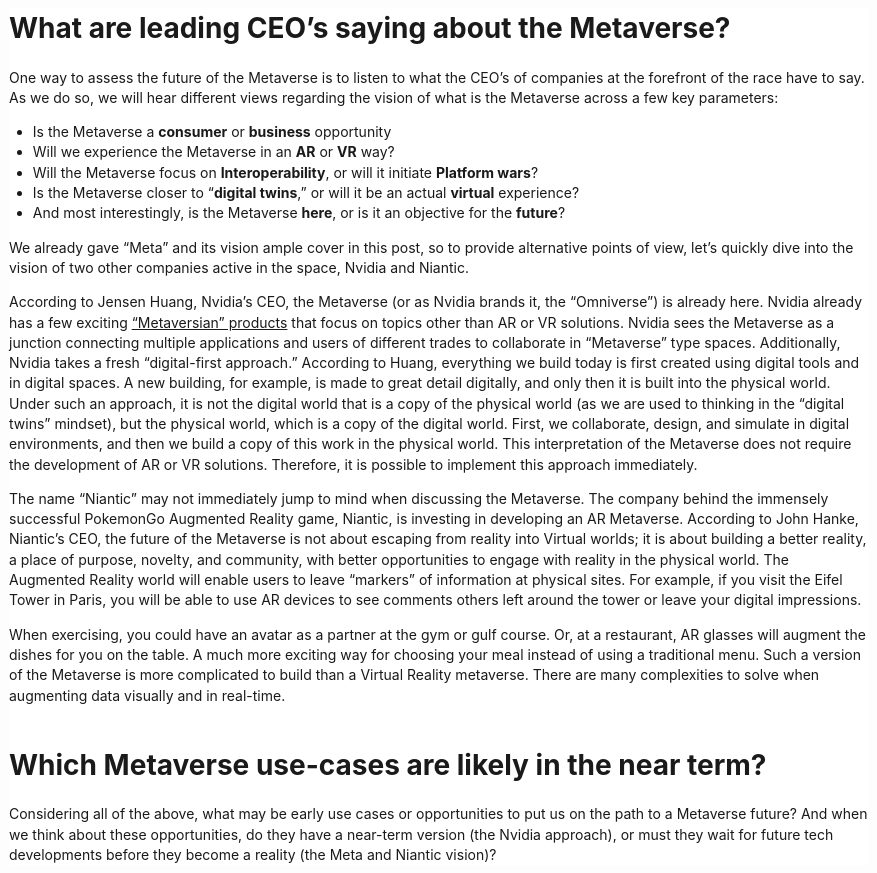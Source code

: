 # What are leading CEO’s saying about the Metaverse?

One way to assess the future of the Metaverse is to listen to what the CEO’s of companies at the forefront of the race have to say. As we do so, we will hear different views regarding the vision of what is the Metaverse across a few key parameters:

- Is the Metaverse a **consumer** or **business** opportunity
- Will we experience the Metaverse in an **AR** or **VR** way?
- Will the Metaverse focus on **Interoperability**, or will it initiate **Platform wars**?
- Is the Metaverse closer to “**digital twins**,” or will it be an actual **virtual** experience?
- And most interestingly, is the Metaverse **here**, or is it an objective for the **future**?

We already gave “Meta” and its vision ample cover in this post, so to provide alternative points of view, let’s quickly dive into the vision of two other companies active in the space, Nvidia and Niantic.

According to Jensen Huang, Nvidia’s CEO, the Metaverse (or as Nvidia brands it, the “Omniverse”) is already here. Nvidia already has a few exciting [“Metaversian” products](https://www.nvidia.com/en-us/omniverse/apps/create/) that focus on topics other than AR or VR solutions. Nvidia sees the Metaverse as a junction connecting multiple applications and users of different trades to collaborate in “Metaverse” type spaces. Additionally, Nvidia takes a fresh “digital-first approach.” According to Huang, everything we build today is first created using digital tools and in digital spaces. A new building, for example, is made to great detail digitally, and only then it is built into the physical world. Under such an approach, it is not the digital world that is a copy of the physical world (as we are used to thinking in the “digital twins” mindset), but the physical world, which is a copy of the digital world. First, we collaborate, design, and simulate in digital environments, and then we build a copy of this work in the physical world. This interpretation of the Metaverse does not require the development of AR or VR solutions. Therefore, it is possible to implement this approach immediately.

The name “Niantic” may not immediately jump to mind when discussing the Metaverse. The company behind the immensely successful PokemonGo Augmented Reality game, Niantic, is investing in developing an AR Metaverse. According to John Hanke, Niantic’s CEO, the future of the Metaverse is not about escaping from reality into Virtual worlds; it is about building a better reality, a place of purpose, novelty, and community, with better opportunities to engage with reality in the physical world. The Augmented Reality world will enable users to leave “markers” of information at physical sites. For example, if you visit the Eifel Tower in Paris, you will be able to use AR devices to see comments others left around the tower or leave your digital impressions.

When exercising, you could have an avatar as a partner at the gym or gulf course. Or, at a restaurant, AR glasses will augment the dishes for you on the table. A much more exciting way for choosing your meal instead of using a traditional menu. Such a version of the Metaverse is more complicated to build than a Virtual Reality metaverse. There are many complexities to solve when augmenting data visually and in real-time.

# Which Metaverse use-cases are likely in the near term?

Considering all of the above, what may be early use cases or opportunities to put us on the path to a Metaverse future? And when we think about these opportunities, do they have a near-term version (the Nvidia approach), or must they wait for future tech developments before they become a reality (the Meta and Niantic vision)?

